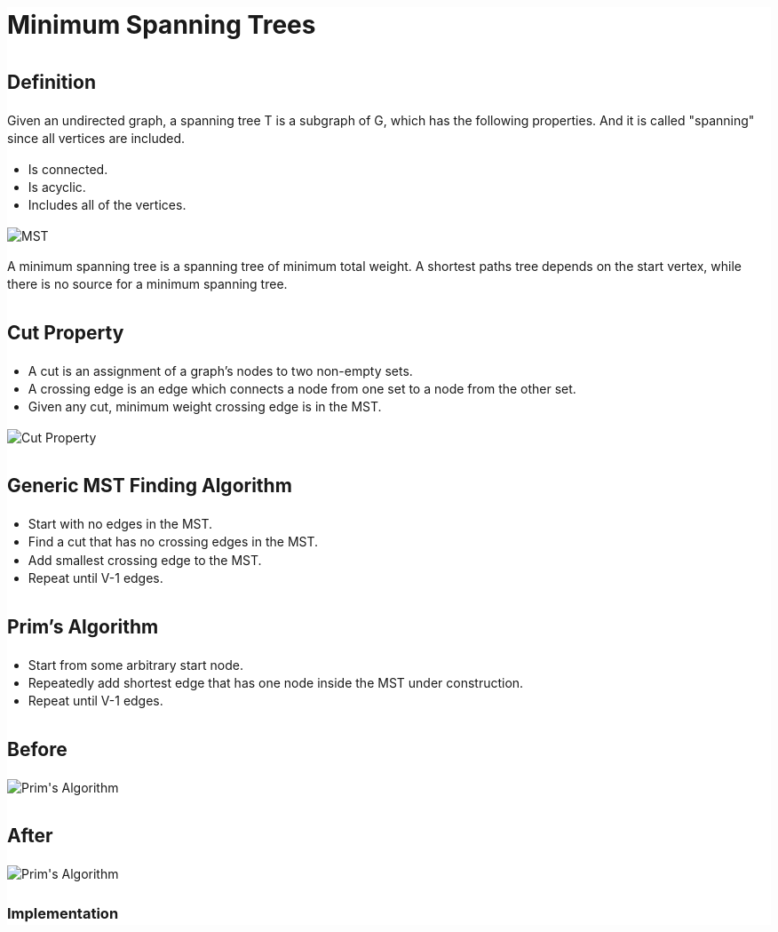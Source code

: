 # Minimum Spanning Trees

## Definition

Given an undirected graph, a spanning tree T is a subgraph of G, which has the following properties. And it is called "spanning" since all vertices are included.
* Is connected.
* Is acyclic.
* Includes all of the vertices.


![MST](../image/MST1.png)

A minimum spanning tree is a spanning tree of minimum total weight.
A shortest paths tree depends on the start vertex, while there is no source for a minimum spanning tree. 



## Cut Property

* A cut is an assignment of a graph’s nodes to two non-empty sets.
* A crossing edge is an edge which connects a node from one set to a node from the other set.
* Given any cut, minimum weight crossing edge is in the MST.

![Cut Property](../image/MST2.png)

## Generic MST Finding Algorithm

* Start with no edges in the MST.
* Find a cut that has no crossing edges in the MST. 
* Add smallest crossing edge to the MST.
* Repeat until V-1 edges.

## Prim’s Algorithm

* Start from some arbitrary start node.
* Repeatedly add shortest edge that has one node inside the MST under construction.
* Repeat until V-1 edges. 
## Before
![Prim's Algorithm](../image/MST4.png) 

## After 
![Prim's Algorithm](../image/MST5.png)

### Implementation
